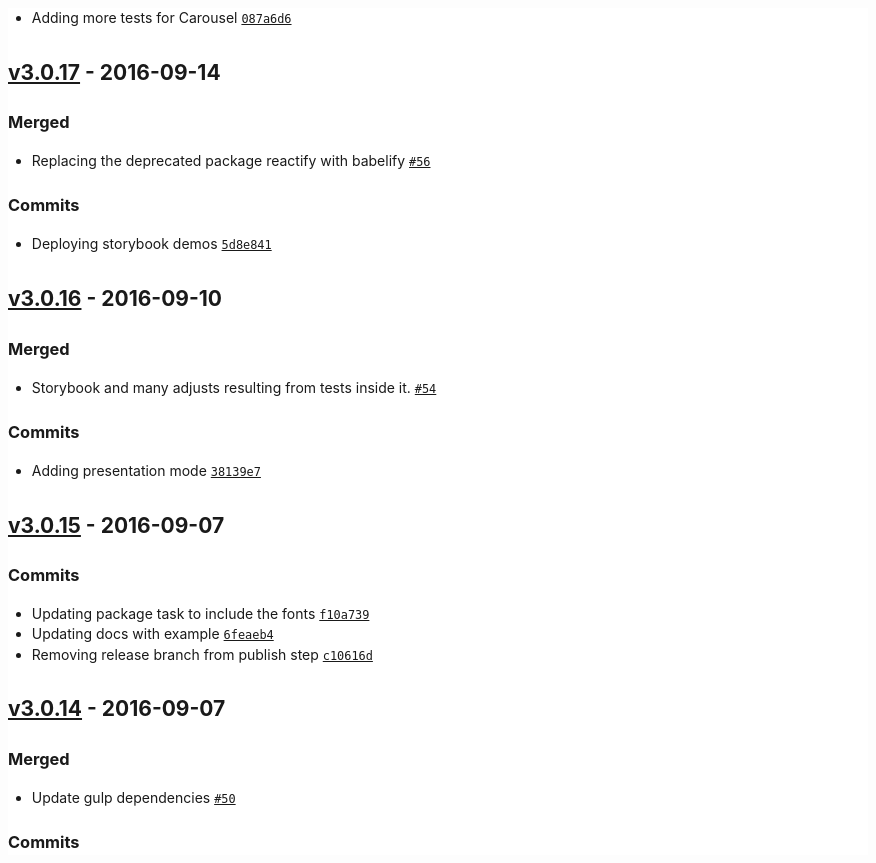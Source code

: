 -   Adding more tests for Carousel [`087a6d6`](https://github.com/leandrowd/react-responsive-carousel/commit/087a6d6b99d4bf4271492753d50a9f7a8141f58d)

## [v3.0.17](https://github.com/leandrowd/react-responsive-carousel/compare/v3.0.16...v3.0.17) - 2016-09-14

### Merged

-   Replacing the deprecated package reactify with babelify [`#56`](https://github.com/leandrowd/react-responsive-carousel/pull/56)

### Commits

-   Deploying storybook demos [`5d8e841`](https://github.com/leandrowd/react-responsive-carousel/commit/5d8e84173761bcfe2fc74f45d0c4a71bc8a1d5f8)

## [v3.0.16](https://github.com/leandrowd/react-responsive-carousel/compare/v3.0.15...v3.0.16) - 2016-09-10

### Merged

-   Storybook and many adjusts resulting from tests inside it. [`#54`](https://github.com/leandrowd/react-responsive-carousel/pull/54)

### Commits

-   Adding presentation mode [`38139e7`](https://github.com/leandrowd/react-responsive-carousel/commit/38139e7a9906680cc4de04aa5d0f2d22aae595e0)

## [v3.0.15](https://github.com/leandrowd/react-responsive-carousel/compare/v3.0.14...v3.0.15) - 2016-09-07

### Commits

-   Updating package task to include the fonts [`f10a739`](https://github.com/leandrowd/react-responsive-carousel/commit/f10a739e081e83275b362a1e60f5e729a8403742)
-   Updating docs with example [`6feaeb4`](https://github.com/leandrowd/react-responsive-carousel/commit/6feaeb40b520e830f04b060262f509ac8feee53e)
-   Removing release branch from publish step [`c10616d`](https://github.com/leandrowd/react-responsive-carousel/commit/c10616de82c8f7cef760f325c39737e11994010b)

## [v3.0.14](https://github.com/leandrowd/react-responsive-carousel/compare/v3.0.13...v3.0.14) - 2016-09-07

### Merged

-   Update gulp dependencies [`#50`](https://github.com/leandrowd/react-responsive-carousel/pull/50)

### Commits
